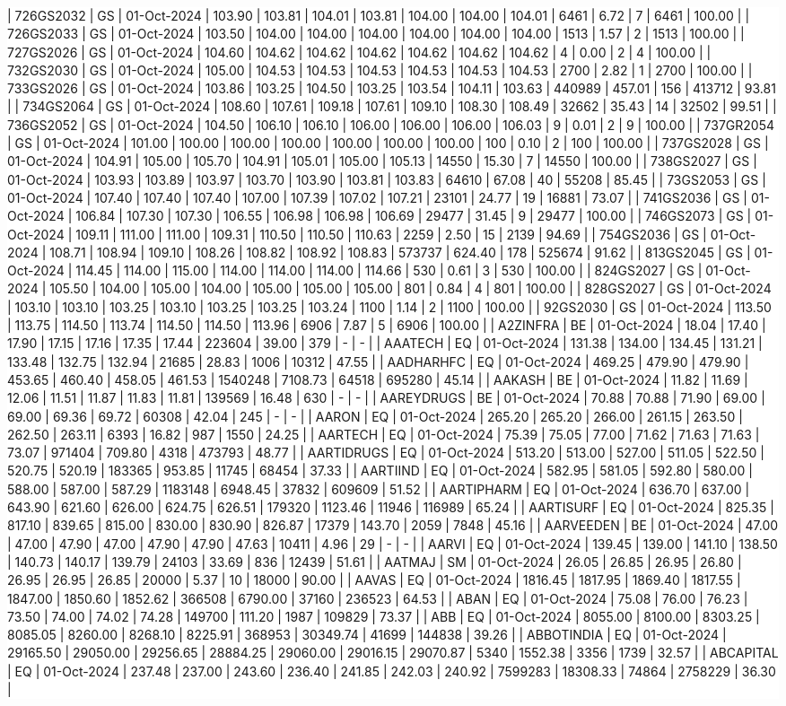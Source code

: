 | 726GS2032 | GS | 01-Oct-2024 | 103.90 | 103.81 | 104.01 | 103.81 | 104.00 | 104.00 | 104.01 | 6461 | 6.72 | 7 | 6461 | 100.00 |
| 726GS2033 | GS | 01-Oct-2024 | 103.50 | 104.00 | 104.00 | 104.00 | 104.00 | 104.00 | 104.00 | 1513 | 1.57 | 2 | 1513 | 100.00 |
| 727GS2026 | GS | 01-Oct-2024 | 104.60 | 104.62 | 104.62 | 104.62 | 104.62 | 104.62 | 104.62 | 4 | 0.00 | 2 | 4 | 100.00 |
| 732GS2030 | GS | 01-Oct-2024 | 105.00 | 104.53 | 104.53 | 104.53 | 104.53 | 104.53 | 104.53 | 2700 | 2.82 | 1 | 2700 | 100.00 |
| 733GS2026 | GS | 01-Oct-2024 | 103.86 | 103.25 | 104.50 | 103.25 | 103.54 | 104.11 | 103.63 | 440989 | 457.01 | 156 | 413712 | 93.81 |
| 734GS2064 | GS | 01-Oct-2024 | 108.60 | 107.61 | 109.18 | 107.61 | 109.10 | 108.30 | 108.49 | 32662 | 35.43 | 14 | 32502 | 99.51 |
| 736GS2052 | GS | 01-Oct-2024 | 104.50 | 106.10 | 106.10 | 106.00 | 106.00 | 106.00 | 106.03 | 9 | 0.01 | 2 | 9 | 100.00 |
| 737GR2054 | GS | 01-Oct-2024 | 101.00 | 100.00 | 100.00 | 100.00 | 100.00 | 100.00 | 100.00 | 100 | 0.10 | 2 | 100 | 100.00 |
| 737GS2028 | GS | 01-Oct-2024 | 104.91 | 105.00 | 105.70 | 104.91 | 105.01 | 105.00 | 105.13 | 14550 | 15.30 | 7 | 14550 | 100.00 |
| 738GS2027 | GS | 01-Oct-2024 | 103.93 | 103.89 | 103.97 | 103.70 | 103.90 | 103.81 | 103.83 | 64610 | 67.08 | 40 | 55208 | 85.45 |
| 73GS2053 | GS | 01-Oct-2024 | 107.40 | 107.40 | 107.40 | 107.00 | 107.39 | 107.02 | 107.21 | 23101 | 24.77 | 19 | 16881 | 73.07 |
| 741GS2036 | GS | 01-Oct-2024 | 106.84 | 107.30 | 107.30 | 106.55 | 106.98 | 106.98 | 106.69 | 29477 | 31.45 | 9 | 29477 | 100.00 |
| 746GS2073 | GS | 01-Oct-2024 | 109.11 | 111.00 | 111.00 | 109.31 | 110.50 | 110.50 | 110.63 | 2259 | 2.50 | 15 | 2139 | 94.69 |
| 754GS2036 | GS | 01-Oct-2024 | 108.71 | 108.94 | 109.10 | 108.26 | 108.82 | 108.92 | 108.83 | 573737 | 624.40 | 178 | 525674 | 91.62 |
| 813GS2045 | GS | 01-Oct-2024 | 114.45 | 114.00 | 115.00 | 114.00 | 114.00 | 114.00 | 114.66 | 530 | 0.61 | 3 | 530 | 100.00 |
| 824GS2027 | GS | 01-Oct-2024 | 105.50 | 104.00 | 105.00 | 104.00 | 105.00 | 105.00 | 105.00 | 801 | 0.84 | 4 | 801 | 100.00 |
| 828GS2027 | GS | 01-Oct-2024 | 103.10 | 103.10 | 103.25 | 103.10 | 103.25 | 103.25 | 103.24 | 1100 | 1.14 | 2 | 1100 | 100.00 |
| 92GS2030 | GS | 01-Oct-2024 | 113.50 | 113.75 | 114.50 | 113.74 | 114.50 | 114.50 | 113.96 | 6906 | 7.87 | 5 | 6906 | 100.00 |
| A2ZINFRA | BE | 01-Oct-2024 | 18.04 | 17.40 | 17.90 | 17.15 | 17.16 | 17.35 | 17.44 | 223604 | 39.00 | 379 | - | - |
| AAATECH | EQ | 01-Oct-2024 | 131.38 | 134.00 | 134.45 | 131.21 | 133.48 | 132.75 | 132.94 | 21685 | 28.83 | 1006 | 10312 | 47.55 |
| AADHARHFC | EQ | 01-Oct-2024 | 469.25 | 479.90 | 479.90 | 453.65 | 460.40 | 458.05 | 461.53 | 1540248 | 7108.73 | 64518 | 695280 | 45.14 |
| AAKASH | BE | 01-Oct-2024 | 11.82 | 11.69 | 12.06 | 11.51 | 11.87 | 11.83 | 11.81 | 139569 | 16.48 | 630 | - | - |
| AAREYDRUGS | BE | 01-Oct-2024 | 70.88 | 70.88 | 71.90 | 69.00 | 69.00 | 69.36 | 69.72 | 60308 | 42.04 | 245 | - | - |
| AARON | EQ | 01-Oct-2024 | 265.20 | 265.20 | 266.00 | 261.15 | 263.50 | 262.50 | 263.11 | 6393 | 16.82 | 987 | 1550 | 24.25 |
| AARTECH | EQ | 01-Oct-2024 | 75.39 | 75.05 | 77.00 | 71.62 | 71.63 | 71.63 | 73.07 | 971404 | 709.80 | 4318 | 473793 | 48.77 |
| AARTIDRUGS | EQ | 01-Oct-2024 | 513.20 | 513.00 | 527.00 | 511.05 | 522.50 | 520.75 | 520.19 | 183365 | 953.85 | 11745 | 68454 | 37.33 |
| AARTIIND | EQ | 01-Oct-2024 | 582.95 | 581.05 | 592.80 | 580.00 | 588.00 | 587.00 | 587.29 | 1183148 | 6948.45 | 37832 | 609609 | 51.52 |
| AARTIPHARM | EQ | 01-Oct-2024 | 636.70 | 637.00 | 643.90 | 621.60 | 626.00 | 624.75 | 626.51 | 179320 | 1123.46 | 11946 | 116989 | 65.24 |
| AARTISURF | EQ | 01-Oct-2024 | 825.35 | 817.10 | 839.65 | 815.00 | 830.00 | 830.90 | 826.87 | 17379 | 143.70 | 2059 | 7848 | 45.16 |
| AARVEEDEN | BE | 01-Oct-2024 | 47.00 | 47.00 | 47.90 | 47.00 | 47.90 | 47.90 | 47.63 | 10411 | 4.96 | 29 | - | - |
| AARVI | EQ | 01-Oct-2024 | 139.45 | 139.00 | 141.10 | 138.50 | 140.73 | 140.17 | 139.79 | 24103 | 33.69 | 836 | 12439 | 51.61 |
| AATMAJ | SM | 01-Oct-2024 | 26.05 | 26.85 | 26.95 | 26.80 | 26.95 | 26.95 | 26.85 | 20000 | 5.37 | 10 | 18000 | 90.00 |
| AAVAS | EQ | 01-Oct-2024 | 1816.45 | 1817.95 | 1869.40 | 1817.55 | 1847.00 | 1850.60 | 1852.62 | 366508 | 6790.00 | 37160 | 236523 | 64.53 |
| ABAN | EQ | 01-Oct-2024 | 75.08 | 76.00 | 76.23 | 73.50 | 74.00 | 74.02 | 74.28 | 149700 | 111.20 | 1987 | 109829 | 73.37 |
| ABB | EQ | 01-Oct-2024 | 8055.00 | 8100.00 | 8303.25 | 8085.05 | 8260.00 | 8268.10 | 8225.91 | 368953 | 30349.74 | 41699 | 144838 | 39.26 |
| ABBOTINDIA | EQ | 01-Oct-2024 | 29165.50 | 29050.00 | 29256.65 | 28884.25 | 29060.00 | 29016.15 | 29070.87 | 5340 | 1552.38 | 3356 | 1739 | 32.57 |
| ABCAPITAL | EQ | 01-Oct-2024 | 237.48 | 237.00 | 243.60 | 236.40 | 241.85 | 242.03 | 240.92 | 7599283 | 18308.33 | 74864 | 2758229 | 36.30 |